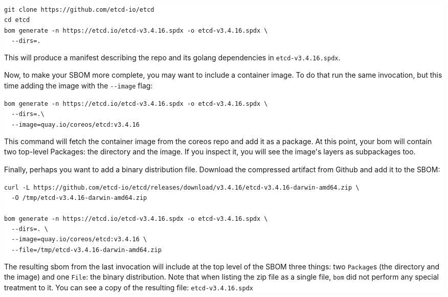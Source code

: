 ```console
git clone https://github.com/etcd-io/etcd
cd etcd
bom generate -n https://etcd.io/etcd-v3.4.16.spdx -o etcd-v3.4.16.spdx \
  --dirs=.
```

This will produce a manifest describing the repo and its golang dependencies
in `etcd-v3.4.16.spdx`.

Now, to make your SBOM more complete, you may want to include a container image.
To do that run the same invocation, but this time adding the image with the
`--image` flag:

```console
bom generate -n https://etcd.io/etcd-v3.4.16.spdx -o etcd-v3.4.16.spdx \
  --dirs=.\
  --image=quay.io/coreos/etcd:v3.4.16
```

This command will fetch the container image from the coreos repo and add it as a
package. At this point, your bom will contain two top-level Packages: the directory
and the image. If you inspect it, you will see the image's layers as subpackages too.

Finally, perhaps you want to add a binary distribution file. Download the compressed
artifact from Github and add it to the SBOM:

```console
curl -L https://github.com/etcd-io/etcd/releases/download/v3.4.16/etcd-v3.4.16-darwin-amd64.zip \
  -O /tmp/etcd-v3.4.16-darwin-amd64.zip

bom generate -n https://etcd.io/etcd-v3.4.16.spdx -o etcd-v3.4.16.spdx \
  --dirs=. \
  --image=quay.io/coreos/etcd:v3.4.16 \
  --file=/tmp/etcd-v3.4.16-darwin-amd64.zip
```

The resulting sbom from the last invocation will include at the top level of the SBOM
three things: two `Package`s (the directory and the image) and one `File`: the binary
distribution. Note that when listing the zip file as a single file, `bom` did not perform
any special treatment to it. You can see a copy of the resulting file: `etcd-v3.4.16.spdx`
